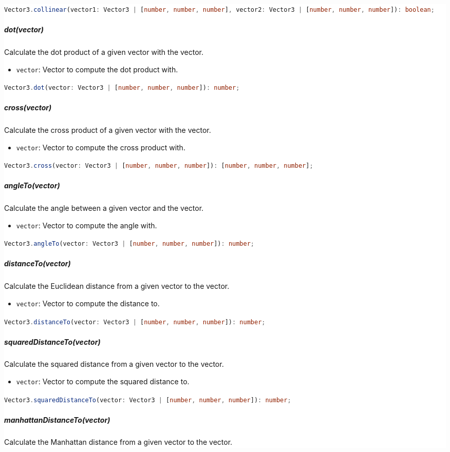 ```ts
Vector3.collinear(vector1: Vector3 | [number, number, number], vector2: Vector3 | [number, number, number]): boolean;
```

##### dot(vector) <a id="vector-3-dot-method"></a>

Calculate the dot product of a given vector with the vector.

- `vector`: Vector to compute the dot product with.

```ts
Vector3.dot(vector: Vector3 | [number, number, number]): number;
```

##### cross(vector) <a id="vector-3-cross-method"></a>

Calculate the cross product of a given vector with the vector.

- `vector`: Vector to compute the cross product with.

```ts
Vector3.cross(vector: Vector3 | [number, number, number]): [number, number, number];
```

##### angleTo(vector) <a id="vector-3-angle-to-method"></a>

Calculate the angle between a given vector and the vector.

- `vector`: Vector to compute the angle with.

```ts
Vector3.angleTo(vector: Vector3 | [number, number, number]): number;
```

##### distanceTo(vector) <a id="vector-3-distance-to-method"></a>

Calculate the Euclidean distance from a given vector to the vector.

- `vector`: Vector to compute the distance to.

```ts
Vector3.distanceTo(vector: Vector3 | [number, number, number]): number;
```

##### squaredDistanceTo(vector) <a id="vector-3-squared-distance-to-method"></a>

Calculate the squared distance from a given vector to the vector.

- `vector`: Vector to compute the squared distance to.

```ts
Vector3.squaredDistanceTo(vector: Vector3 | [number, number, number]): number;
```

##### manhattanDistanceTo(vector) <a id="vector-3-manhattan-distance-to-method"></a>

Calculate the Manhattan distance from a given vector to the vector.
